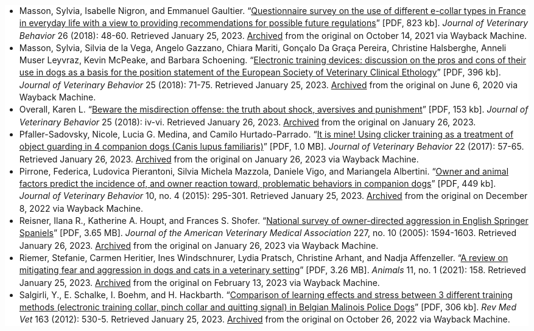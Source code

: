 *   Masson, Sylvia, Isabelle Nigron, and Emmanuel Gaultier. “[Questionnaire survey on the use of different e-collar types in France in everyday life with a view to providing recommendations for possible future regulations](https://sylvia-masson.com/wp-content/uploads/2018/05/2018-JVB-Masson-Questionnaire-survey-on-the-use-of-different-e-collar-types-in-France.pdf)” \[PDF, 823 kb\]. _Journal of Veterinary Behavior_ 26 (2018): 48-60. Retrieved January 25, 2023. [Archived](https://web.archive.org/web/20211014183353/https://sylvia-masson.com/wp-content/uploads/2018/05/2018-JVB-Masson-Questionnaire-survey-on-the-use-of-different-e-collar-types-in-France.pdf) from the original on October 14, 2021 via Wayback Machine.
*   Masson, Sylvia, Silvia de la Vega, Angelo Gazzano, Chiara Mariti, Gonçalo Da Graça Pereira, Christine Halsberghe, Anneli Muser Leyvraz, Kevin McPeake, and Barbara Schoening. “[Electronic training devices: discussion on the pros and cons of their use in dogs as a basis for the position statement of the European Society of Veterinary Clinical Ethology](http://eprints.lincoln.ac.uk/id/eprint/31575/2/31575%20PIIS1558787818300108.pdf)” \[PDF, 396 kb\]. _Journal of Veterinary Behavior_ 25 (2018): 71-75. Retrieved January 25, 2023. [Archived](https://web.archive.org/web/20200606113549/http://eprints.lincoln.ac.uk/id/eprint/31575/2/31575%20PIIS1558787818300108.pdf) from the original on June 6, 2020 via Wayback Machine.
*   Overall, Karen L. “[Beware the misdirection offense: the truth about shock, aversives and punishment](https://zoek.officielebekendmakingen.nl/blg-901946.pdf)” \[PDF, 153 kb\]. _Journal of Veterinary Behavior_ 25 (2018): iv-vi. Retrieved January 26, 2023. [Archived](https://web.archive.org/web/20230126145654/https://zoek.officielebekendmakingen.nl/blg-901946.pdf) from the original on January 26, 2023.
*   Pfaller-Sadovsky, Nicole, Lucia G. Medina, and Camilo Hurtado-Parrado. “[It is mine! Using clicker training as a treatment of object guarding in 4 companion dogs (Canis lupus familiaris)](https://bpb-us-w2.wpmucdn.com/about.illinoisstate.edu/dist/6/45/files/2021/01/Pfaller-Sadovsky_Medina_Hurtado-Parrado.Nov202017clicker-training-food-guarding.pdf)” \[PDF, 1.0 MB\]. _Journal of Veterinary Behavior_ 22 (2017): 57-65. Retrieved January 26, 2023. [Archived](https://web.archive.org/web/20230126144531/https://bpb-us-w2.wpmucdn.com/about.illinoisstate.edu/dist/6/45/files/2021/01/Pfaller-Sadovsky_Medina_Hurtado-Parrado.Nov202017clicker-training-food-guarding.pdf) from the original on January 26, 2023 via Wayback Machine.
*   Pirrone, Federica, Ludovica Pierantoni, Silvia Michela Mazzola, Daniele Vigo, and Mariangela Albertini. “[Owner and animal factors predict the incidence of, and owner reaction toward, problematic behaviors in companion dogs](https://air.unimi.it/bitstream/2434/271024/2/Pirrone%20et%20al.%202015.pdf)” \[PDF, 449 kb\]. _Journal of Veterinary Behavior_ 10, no. 4 (2015): 295-301. Retrieved January 25, 2023. [Archived](https://web.archive.org/web/20221208191953/https://air.unimi.it/bitstream/2434/271024/2/Pirrone%20et%20al.%202015.pdf) from the original on December 8, 2022 via Wayback Machine.
*   Reisner, Ilana R., Katherine A. Houpt, and Frances S. Shofer. “[National survey of owner-directed aggression in English Springer Spaniels](https://www.researchgate.net/profile/Katherine-Houpt/publication/7456062_National_survey_of_owner-directed_aggression_in_English_Springer_Spaniels/links/54ac35940cf2479c2ee7860f/National-survey-of-owner-directed-aggression-in-English-Springer-Spaniels.pdf)” \[PDF, 3.65 MB\]. _Journal of the American Veterinary Medical Association_ 227, no. 10 (2005): 1594-1603. Retrieved January 26, 2023. [Archived](https://web.archive.org/web/20230126190226/https://d1wqtxts1xzle7.cloudfront.net/89365231/cf75e87f159e815c020e2ac9012751d3a9fc-libre.pdf?1659921455=&response-content-disposition=inline%3B+filename%3DNational_survey_of_owner_directed_aggres.pdf&Expires=1674763324&Signature=J5ktsmdeRXtl17l3T9HfuZ4PACcWLGK86Ctf40MNZzc~vp1m6pMfKepCy3GlxSPLIHNO1J1Gg2B21D~publ9WzM9h5ec1HL8vyYTpXnKEqvUyEiqrzdeiYsCMebeq4XQQU7ytmRAm4hOnzy5qIITnKDrPhgjl5ptBT5IkTgk51KNjtD-VZCC4tx2ok~p~vgLNG1IsJyz47d5nsGCHiFPaUKwFCHTaQyt9BdF9LBMqWIv0G~7rodwIQrYoIHNbuYTE9GYeMNlnx6ILKLcjvT5-SvL2~t3iZ7lVUmBuHbGvn4r~wa6XGOSwdOhHD49K~gik0jVM1JejT8K~lwBNPaaKw__&Key-Pair-Id=APKAJLOHF5GGSLRBV4ZA) from the original on January 26, 2023 via Wayback Machine.
*   Riemer, Stefanie, Carmen Heritier, Ines Windschnurer, Lydia Pratsch, Christine Arhant, and Nadja Affenzeller. “[A review on mitigating fear and aggression in dogs and cats in a veterinary setting](https://pdfs.semanticscholar.org/2e0e/498ce1f55e58762d37375fc10ef4430ecde3.pdf)” \[PDF, 3.26 MB\]. _Animals_ 11, no. 1 (2021): 158. Retrieved January 25, 2023. [Archived](https://web.archive.org/web/20230214011302/https://pdfs.semanticscholar.org/2e0e/498ce1f55e58762d37375fc10ef4430ecde3.pdf) from the original on February 13, 2023 via Wayback Machine.
*   Salgirli, Y., E. Schalke, I. Boehm, and H. Hackbarth. “[Comparison of learning effects and stress between 3 different training methods (electronic training collar, pinch collar and quitting signal) in Belgian Malinois Police Dogs](https://spca.bc.ca/wp-content/uploads/shock-collar-assets-Salgirli-Efficacy-and-stress-effects-between-3-training-methods.pdf)” \[PDF, 306 kb\]. _Rev Med Vet_ 163 (2012): 530-5. Retrieved January 25, 2023. [Archived](https://web.archive.org/web/20221026010709/https://spca.bc.ca/wp-content/uploads/shock-collar-assets-Salgirli-Efficacy-and-stress-effects-between-3-training-methods.pdf) from the original on October 26, 2022 via Wayback Machine.